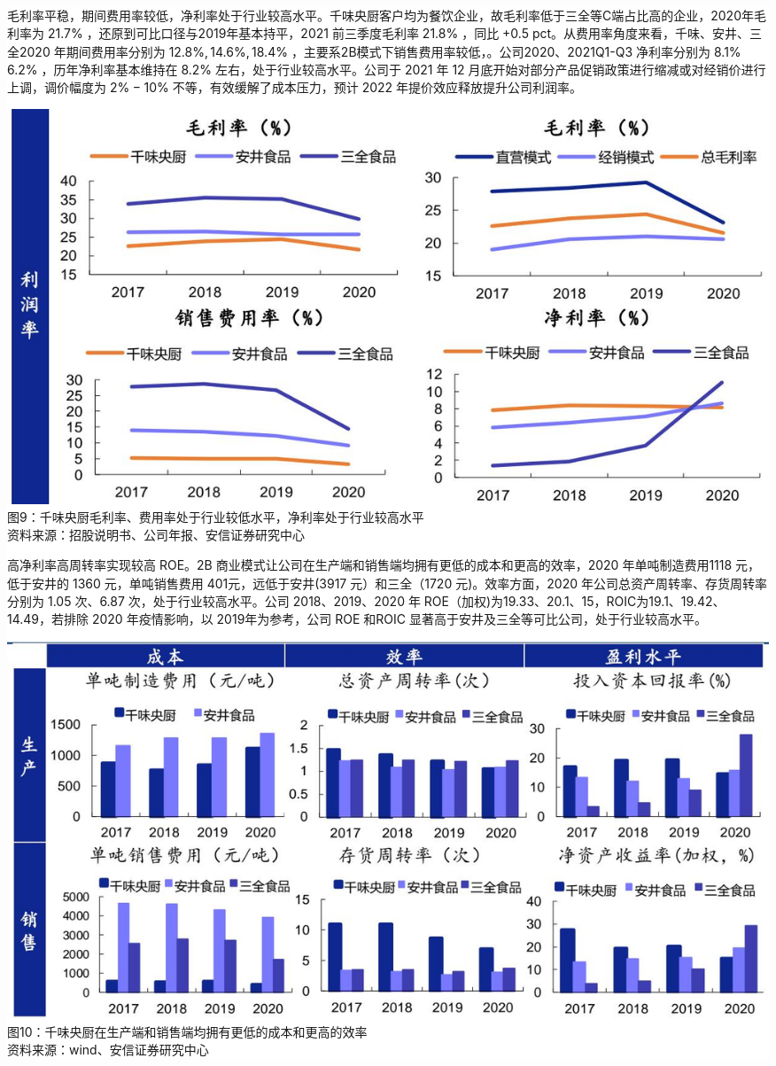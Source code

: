 毛利率平稳，期间费用率较低，净利率处于行业较高水平。千味央厨客户均为餐饮企业，故毛利率低于三全等C端占比高的企业，2020年毛利率为 $2 1 . 7 \%$ ，还原到可比口径与2019年基本持平，2021 前三季度毛利率 $2 1 . 8 \%$ ，同比 $+ 0 . 5$ pct。从费用率角度来看，千味、安井、三全2020 年期间费用率分别为 $1 2 . 8 \% , 1 4 . 6 \% , 1 8 . 4 \%$ ，主要系2B模式下销售费用率较低，。公司2020、2021Q1-Q3 净利率分别为 $8 . 1 \%$ $6 . 2 \%$ ，历年净利率基本维持在 $8 . 2 \%$ 左右，处于行业较高水平。公司于 2021 年 12 月底开始对部分产品促销政策进行缩减或对经销价进行上调，调价幅度为 $2 \% - 1 0 \%$ 不等，有效缓解了成本压力，预计 2022 年提价效应释放提升公司利润率。

![](images/11f50e2f1a55d0ec17584873dec7114a1dfce412f6b63299af07adc438d84492.jpg)  
图9：千味央厨毛利率、费用率处于行业较低水平，净利率处于行业较高水平  
资料来源：招股说明书、公司年报、安信证券研究中心

高净利率高周转率实现较高 ROE。2B 商业模式让公司在生产端和销售端均拥有更低的成本和更高的效率，2020 年单吨制造费用1118 元，低于安井的 1360 元，单吨销售费用 401元，远低于安井(3917 元）和三全（1720 元)。效率方面，2020 年公司总资产周转率、存货周转率分别为 1.05 次、6.87 次，处于行业较高水平。公司 2018、2019、2020 年 ROE（加权)为19.33、20.1、15，ROIC为19.1、19.42、14.49，若排除 2020 年疫情影响，以 2019年为参考，公司 ROE 和ROIC 显著高于安井及三全等可比公司，处于行业较高水平。

![](images/94d40ef7146c9eb554509e873961de7ca2814b8d8588a6fcb23ecf0eb509e577.jpg)  
图10：千味央厨在生产端和销售端均拥有更低的成本和更高的效率  
资料来源：wind、安信证券研究中心
